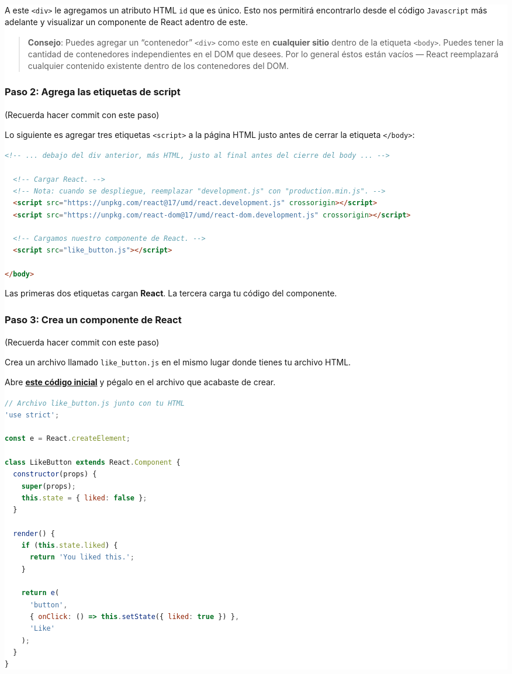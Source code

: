 A este `<div>` le agregamos un atributo HTML `id` que es único. Esto nos permitirá encontrarlo desde el código `Javascript` más adelante y visualizar un componente de React adentro de este.

> **Consejo**: Puedes agregar un “contenedor” `<div>` como este en **cualquier sitio** dentro de la etiqueta `<body>`. Puedes tener la cantidad de contenedores independientes en el DOM que desees. Por lo general éstos están vacíos — React reemplazará cualquier contenido existente dentro de los contenedores del DOM.

### Paso 2: Agrega las etiquetas de script

(Recuerda hacer commit con este paso)

Lo siguiente es agregar tres etiquetas `<script>` a la página HTML justo antes de cerrar la etiqueta `</body>`:

```html
<!-- ... debajo del div anterior, más HTML, justo al final antes del cierre del body ... -->

  <!-- Cargar React. -->
  <!-- Nota: cuando se despliegue, reemplazar "development.js" con "production.min.js". -->
  <script src="https://unpkg.com/react@17/umd/react.development.js" crossorigin></script>
  <script src="https://unpkg.com/react-dom@17/umd/react-dom.development.js" crossorigin></script>

  <!-- Cargamos nuestro componente de React. -->
  <script src="like_button.js"></script>

</body>
```

Las primeras dos etiquetas cargan **React**. La tercera carga tu código del componente.

### Paso 3: Crea un componente de React 

(Recuerda hacer commit con este paso)

Crea un archivo llamado `like_button.js` en el mismo lugar donde tienes tu archivo HTML.

Abre **[este código inicial](https://gist.github.com/gaearon/0b180827c190fe4fd98b4c7f570ea4a8/raw/b9157ce933c79a4559d2aa9ff3372668cce48de7/LikeButton.js)** y pégalo en el archivo que acabaste de crear.

```js
// Archivo like_button.js junto con tu HTML
'use strict';

const e = React.createElement;

class LikeButton extends React.Component {
  constructor(props) {
    super(props);
    this.state = { liked: false };
  }

  render() {
    if (this.state.liked) {
      return 'You liked this.';
    }

    return e(
      'button',
      { onClick: () => this.setState({ liked: true }) },
      'Like'
    );
  }
}
```
